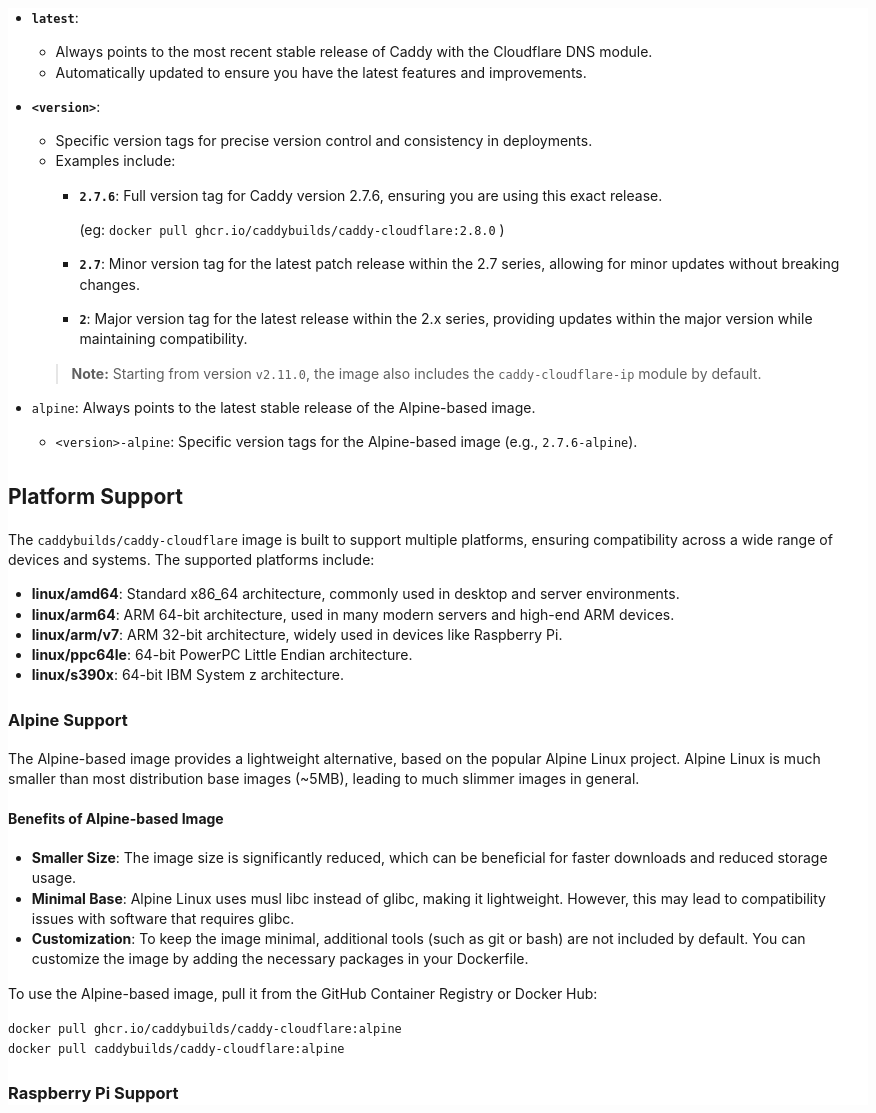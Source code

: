 - **`latest`**: 
  - Always points to the most recent stable release of Caddy with the Cloudflare DNS module.
  - Automatically updated to ensure you have the latest features and improvements.

- **`<version>`**:
  - Specific version tags for precise version control and consistency in deployments.
  - Examples include:
    - **`2.7.6`**: Full version tag for Caddy version 2.7.6, ensuring you are using this exact release. 
    
         (eg: ```docker pull ghcr.io/caddybuilds/caddy-cloudflare:2.8.0``` )
    - **`2.7`**: Minor version tag for the latest patch release within the 2.7 series, allowing for minor updates without breaking changes.
    - **`2`**: Major version tag for the latest release within the 2.x series, providing updates within the major version while maintaining compatibility.

  > **Note:** Starting from version `v2.11.0`, the image also includes the `caddy-cloudflare-ip` module by default.  

- `alpine`: Always points to the latest stable release of the Alpine-based image.
  - `<version>-alpine`: Specific version tags for the Alpine-based image (e.g., `2.7.6-alpine`).

## Platform Support

The `caddybuilds/caddy-cloudflare` image is built to support multiple platforms, ensuring compatibility across a wide range of devices and systems. The supported platforms include:

- **linux/amd64**: Standard x86_64 architecture, commonly used in desktop and server environments.
- **linux/arm64**: ARM 64-bit architecture, used in many modern servers and high-end ARM devices.
- **linux/arm/v7**: ARM 32-bit architecture, widely used in devices like Raspberry Pi.
- **linux/ppc64le**: 64-bit PowerPC Little Endian architecture.
- **linux/s390x**: 64-bit IBM System z architecture.

### Alpine Support

The Alpine-based image provides a lightweight alternative, based on the popular Alpine Linux project. Alpine Linux is much smaller than most distribution base images (~5MB), leading to much slimmer images in general.

#### Benefits of Alpine-based Image

- **Smaller Size**: The image size is significantly reduced, which can be beneficial for faster downloads and reduced storage usage.
- **Minimal Base**: Alpine Linux uses musl libc instead of glibc, making it lightweight. However, this may lead to compatibility issues with software that requires glibc.
- **Customization**: To keep the image minimal, additional tools (such as git or bash) are not included by default. You can customize the image by adding the necessary packages in your Dockerfile.

To use the Alpine-based image, pull it from the GitHub Container Registry or Docker Hub:

```sh
docker pull ghcr.io/caddybuilds/caddy-cloudflare:alpine
docker pull caddybuilds/caddy-cloudflare:alpine
```

### Raspberry Pi Support
